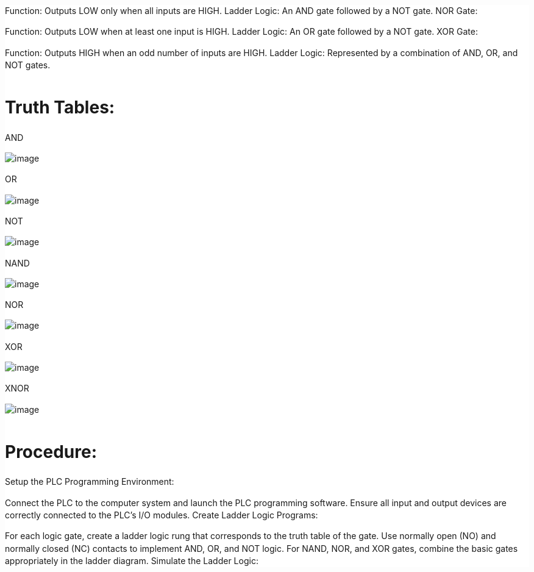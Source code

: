 Function: Outputs LOW only when all inputs are HIGH.
Ladder Logic: An AND gate followed by a NOT gate.
NOR Gate:

Function: Outputs LOW when at least one input is HIGH.
Ladder Logic: An OR gate followed by a NOT gate.
XOR Gate:

Function: Outputs HIGH when an odd number of inputs are HIGH.
Ladder Logic: Represented by a combination of AND, OR, and NOT gates.
# Truth Tables:

AND

<img width="263" height="266" alt="image" src="https://github.com/user-attachments/assets/2c4d000b-2e33-4699-b45b-7e4cb39f662e" />

OR

<img width="257" height="256" alt="image" src="https://github.com/user-attachments/assets/a8180e65-d9dc-4eb8-bf2d-e71e74569a83" />


NOT

<img width="252" height="164" alt="image" src="https://github.com/user-attachments/assets/a62de7e8-d8e6-4d7d-99b6-e59aeba2f793" />

NAND

<img width="248" height="256" alt="image" src="https://github.com/user-attachments/assets/890bf2d2-08b3-4b18-bd47-b53b1d18cbcd" />



NOR 

<img width="262" height="257" alt="image" src="https://github.com/user-attachments/assets/97511440-4826-42a8-84e2-b6d13e614073" />


XOR


<img width="286" height="265" alt="image" src="https://github.com/user-attachments/assets/f2154dde-e2ff-46f1-b172-23c8e6342def" />


XNOR


<img width="251" height="261" alt="image" src="https://github.com/user-attachments/assets/52ceedd5-9078-4cd4-802b-a264af01902c" />

 
# Procedure:
Setup the PLC Programming Environment:

Connect the PLC to the computer system and launch the PLC programming software.
Ensure all input and output devices are correctly connected to the PLC’s I/O modules.
Create Ladder Logic Programs:

For each logic gate, create a ladder logic rung that corresponds to the truth table of the gate.
Use normally open (NO) and normally closed (NC) contacts to implement AND, OR, and NOT logic.
For NAND, NOR, and XOR gates, combine the basic gates appropriately in the ladder diagram.
Simulate the Ladder Logic:
